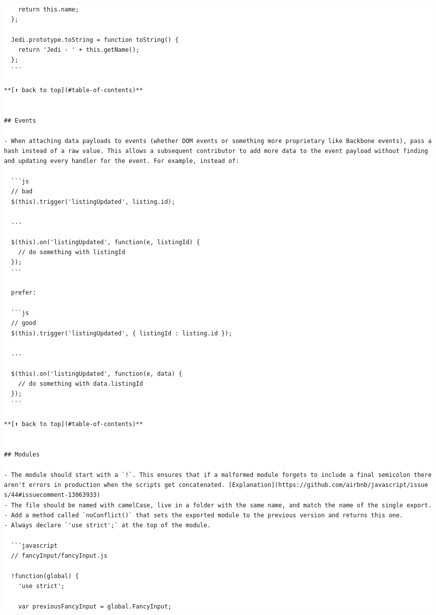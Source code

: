   ```
      return this.name;
    };

    Jedi.prototype.toString = function toString() {
      return 'Jedi - ' + this.getName();
    };
    ```

**[⬆ back to top](#table-of-contents)**


## Events

  - When attaching data payloads to events (whether DOM events or something more proprietary like Backbone events), pass a hash instead of a raw value. This allows a subsequent contributor to add more data to the event payload without finding and updating every handler for the event. For example, instead of:

    ```js
    // bad
    $(this).trigger('listingUpdated', listing.id);

    ...

    $(this).on('listingUpdated', function(e, listingId) {
      // do something with listingId
    });
    ```

    prefer:

    ```js
    // good
    $(this).trigger('listingUpdated', { listingId : listing.id });

    ...

    $(this).on('listingUpdated', function(e, data) {
      // do something with data.listingId
    });
    ```

  **[⬆ back to top](#table-of-contents)**


## Modules

  - The module should start with a `!`. This ensures that if a malformed module forgets to include a final semicolon there aren't errors in production when the scripts get concatenated. [Explanation](https://github.com/airbnb/javascript/issues/44#issuecomment-13063933)
  - The file should be named with camelCase, live in a folder with the same name, and match the name of the single export.
  - Add a method called `noConflict()` that sets the exported module to the previous version and returns this one.
  - Always declare `'use strict';` at the top of the module.

    ```javascript
    // fancyInput/fancyInput.js

    !function(global) {
      'use strict';

      var previousFancyInput = global.FancyInput;
  ```